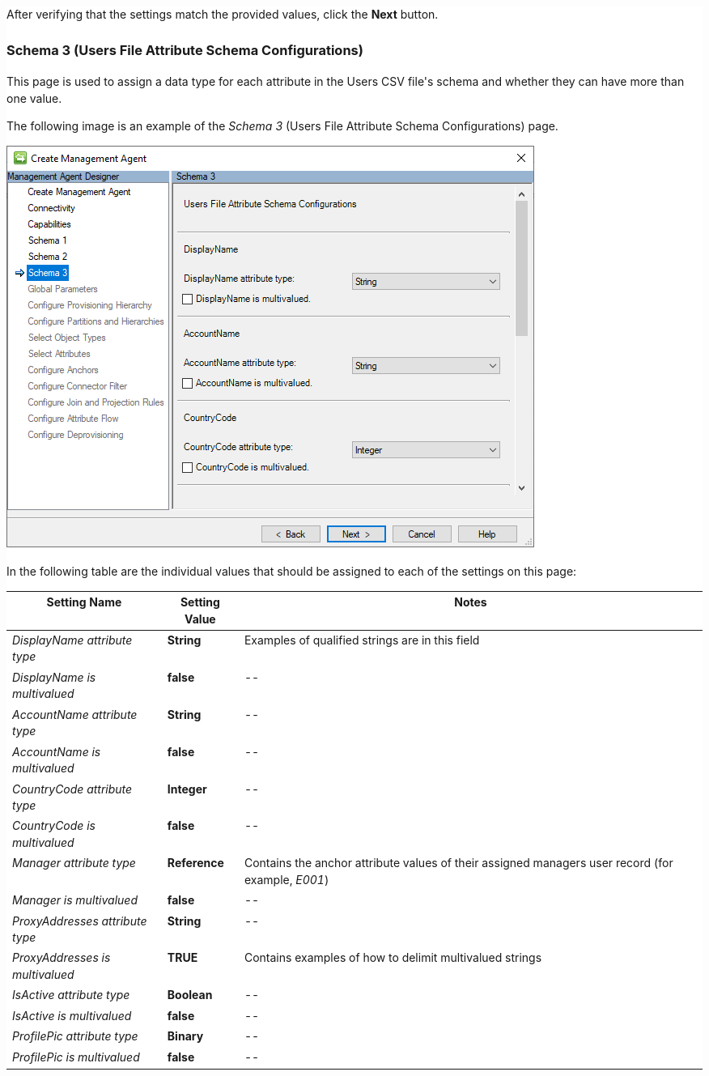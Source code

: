 After verifying that the settings match the provided values, click the **Next** button.

### Schema 3 (Users File Attribute Schema Configurations)

This page is used to assign a data type for each attribute in the Users CSV file's schema and whether they can have more than one value. 

The following image is an example of the *Schema 3* (Users File Attribute Schema Configurations) page.

![Screenshot of Screenshot of Schema 3 (Users File Attribute Schema Configurations) page](./media/microsoft-identity-manager-2016-connector-genericcsv/schema3.png)

In the following table are the individual values that should be assigned to each of the settings on this page:

| Setting Name | Setting Value | Notes |
| --- | --- | --- |
| *DisplayName attribute type* | **String** | Examples of qualified strings are in this field | 
| *DisplayName is multivalued* | **false** | -- |	
| *AccountName attribute type* | **String** | -- |
| *AccountName is multivalued* | **false** | -- |
| *CountryCode attribute type* | **Integer** | -- |	
| *CountryCode is multivalued* | **false** | -- |	
| *Manager attribute type* | **Reference** | Contains the anchor attribute values of their assigned managers user record (for example, *E001*) |
| *Manager is multivalued* | **false** | -- |
| *ProxyAddresses attribute type* | **String** | -- |
| *ProxyAddresses is multivalued* | **TRUE** | Contains examples of how to delimit multivalued strings |
| *IsActive attribute type* | **Boolean** | -- |	
| *IsActive is multivalued* | **false** | -- |
| *ProfilePic attribute type* | **Binary** | -- |
| *ProfilePic is multivalued* | **false** | -- | 